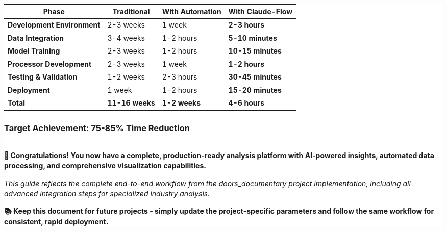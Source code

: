 | Phase | Traditional | With Automation | With Claude-Flow |
|-------|-------------|-----------------|------------------|
| **Development Environment** | 2-3 weeks | 1 week | **2-3 hours** |
| **Data Integration** | 3-4 weeks | 1-2 hours | **5-10 minutes** |
| **Model Training** | 2-3 weeks | 1-2 hours | **10-15 minutes** |
| **Processor Development** | 2-3 weeks | 1 week | **1-2 hours** |
| **Testing & Validation** | 1-2 weeks | 2-3 hours | **30-45 minutes** |
| **Deployment** | 1 week | 1-2 hours | **15-20 minutes** |
| **Total** | **11-16 weeks** | **1-2 weeks** | **4-6 hours** |

### **Target Achievement: 75-85% Time Reduction**

---

**🎉 Congratulations! You now have a complete, production-ready analysis platform with AI-powered insights, automated data processing, and comprehensive visualization capabilities.**

*This guide reflects the complete end-to-end workflow from the doors_documentary project implementation, including all advanced integration steps for specialized industry analysis.*

**📚 Keep this document for future projects - simply update the project-specific parameters and follow the same workflow for consistent, rapid deployment.**